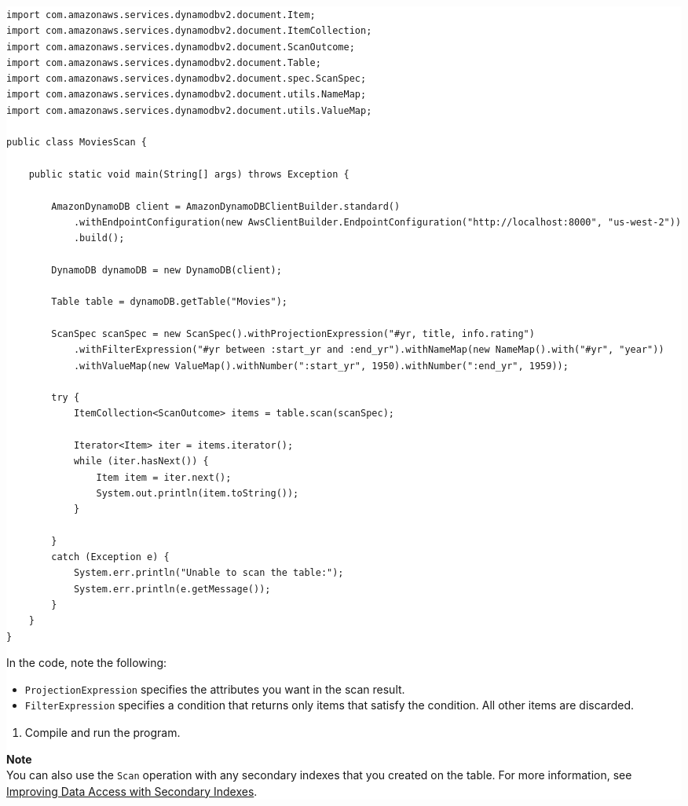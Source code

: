    ```
   import com.amazonaws.services.dynamodbv2.document.Item;
   import com.amazonaws.services.dynamodbv2.document.ItemCollection;
   import com.amazonaws.services.dynamodbv2.document.ScanOutcome;
   import com.amazonaws.services.dynamodbv2.document.Table;
   import com.amazonaws.services.dynamodbv2.document.spec.ScanSpec;
   import com.amazonaws.services.dynamodbv2.document.utils.NameMap;
   import com.amazonaws.services.dynamodbv2.document.utils.ValueMap;
   
   public class MoviesScan {
   
       public static void main(String[] args) throws Exception {
   
           AmazonDynamoDB client = AmazonDynamoDBClientBuilder.standard()
               .withEndpointConfiguration(new AwsClientBuilder.EndpointConfiguration("http://localhost:8000", "us-west-2"))
               .build();
   
           DynamoDB dynamoDB = new DynamoDB(client);
   
           Table table = dynamoDB.getTable("Movies");
   
           ScanSpec scanSpec = new ScanSpec().withProjectionExpression("#yr, title, info.rating")
               .withFilterExpression("#yr between :start_yr and :end_yr").withNameMap(new NameMap().with("#yr", "year"))
               .withValueMap(new ValueMap().withNumber(":start_yr", 1950).withNumber(":end_yr", 1959));
   
           try {
               ItemCollection<ScanOutcome> items = table.scan(scanSpec);
   
               Iterator<Item> iter = items.iterator();
               while (iter.hasNext()) {
                   Item item = iter.next();
                   System.out.println(item.toString());
               }
   
           }
           catch (Exception e) {
               System.err.println("Unable to scan the table:");
               System.err.println(e.getMessage());
           }
       }
   }
   ```

   In the code, note the following:
   + `ProjectionExpression` specifies the attributes you want in the scan result\.
   + `FilterExpression` specifies a condition that returns only items that satisfy the condition\. All other items are discarded\.

1. Compile and run the program\.

**Note**  
You can also use the `Scan` operation with any secondary indexes that you created on the table\. For more information, see [Improving Data Access with Secondary Indexes](SecondaryIndexes.md)\. 
